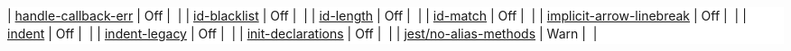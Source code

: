 | [handle-callback-err](https://eslint.org/docs/rules/handle-callback-err)                                                                                                                        | Off   | &#8291;                                                                                                                                                                                                                                                                                                                                                                                                                    |
| [id-blacklist](https://eslint.org/docs/rules/id-blacklist)                                                                                                                                      | Off   | &#8291;                                                                                                                                                                                                                                                                                                                                                                                                                    |
| [id-length](https://eslint.org/docs/rules/id-length)                                                                                                                                            | Off   | &#8291;                                                                                                                                                                                                                                                                                                                                                                                                                    |
| [id-match](https://eslint.org/docs/rules/id-match)                                                                                                                                              | Off   | &#8291;                                                                                                                                                                                                                                                                                                                                                                                                                    |
| [implicit-arrow-linebreak](https://eslint.org/docs/rules/implicit-arrow-linebreak)                                                                                                              | Off   | &#8291;                                                                                                                                                                                                                                                                                                                                                                                                                    |
| [indent](https://eslint.org/docs/rules/indent)                                                                                                                                                  | Off   | &#8291;                                                                                                                                                                                                                                                                                                                                                                                                                    |
| [indent-legacy](https://eslint.org/docs/rules/indent-legacy)                                                                                                                                    | Off   | &#8291;                                                                                                                                                                                                                                                                                                                                                                                                                    |
| [init-declarations](https://eslint.org/docs/rules/init-declarations)                                                                                                                            | Off   | &#8291;                                                                                                                                                                                                                                                                                                                                                                                                                    |
| [jest/no-alias-methods](https://github.com/jest-community/eslint-plugin-jest/blob/master/docs/rules/no-alias-methods.md)                                                                        | Warn  | &#8291;                                                                                                                                                                                                                                                                                                                                                                                                                    |